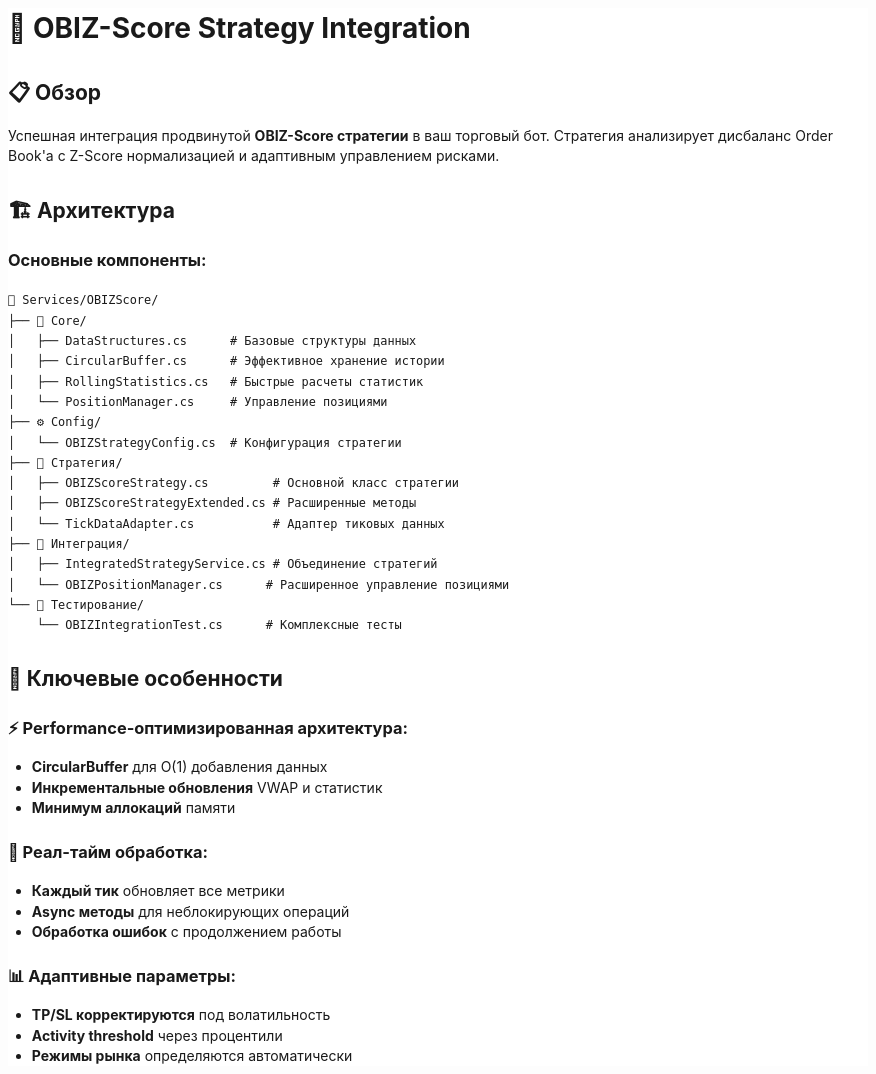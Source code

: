 # 🚀 OBIZ-Score Strategy Integration

## 📋 Обзор

Успешная интеграция продвинутой **OBIZ-Score стратегии** в ваш торговый бот. Стратегия анализирует дисбаланс Order Book'а с Z-Score нормализацией и адаптивным управлением рисками.

## 🏗️ Архитектура

### Основные компоненты:

```
📁 Services/OBIZScore/
├── 🔧 Core/
│   ├── DataStructures.cs      # Базовые структуры данных
│   ├── CircularBuffer.cs      # Эффективное хранение истории
│   ├── RollingStatistics.cs   # Быстрые расчеты статистик
│   └── PositionManager.cs     # Управление позициями
├── ⚙️ Config/
│   └── OBIZStrategyConfig.cs  # Конфигурация стратегии
├── 🧠 Стратегия/
│   ├── OBIZScoreStrategy.cs         # Основной класс стратегии
│   ├── OBIZScoreStrategyExtended.cs # Расширенные методы
│   └── TickDataAdapter.cs           # Адаптер тиковых данных
├── 🔗 Интеграция/
│   ├── IntegratedStrategyService.cs # Объединение стратегий
│   └── OBIZPositionManager.cs      # Расширенное управление позициями
└── 🧪 Тестирование/
    └── OBIZIntegrationTest.cs      # Комплексные тесты
```

## 🎯 Ключевые особенности

### ⚡ Performance-оптимизированная архитектура:
- **CircularBuffer** для O(1) добавления данных
- **Инкрементальные обновления** VWAP и статистик  
- **Минимум аллокаций** памяти

### 🔄 Реал-тайм обработка:
- **Каждый тик** обновляет все метрики
- **Async методы** для неблокирующих операций
- **Обработка ошибок** с продолжением работы

### 📊 Адаптивные параметры:
- **TP/SL корректируются** под волатильность
- **Activity threshold** через процентили
- **Режимы рынка** определяются автоматически

